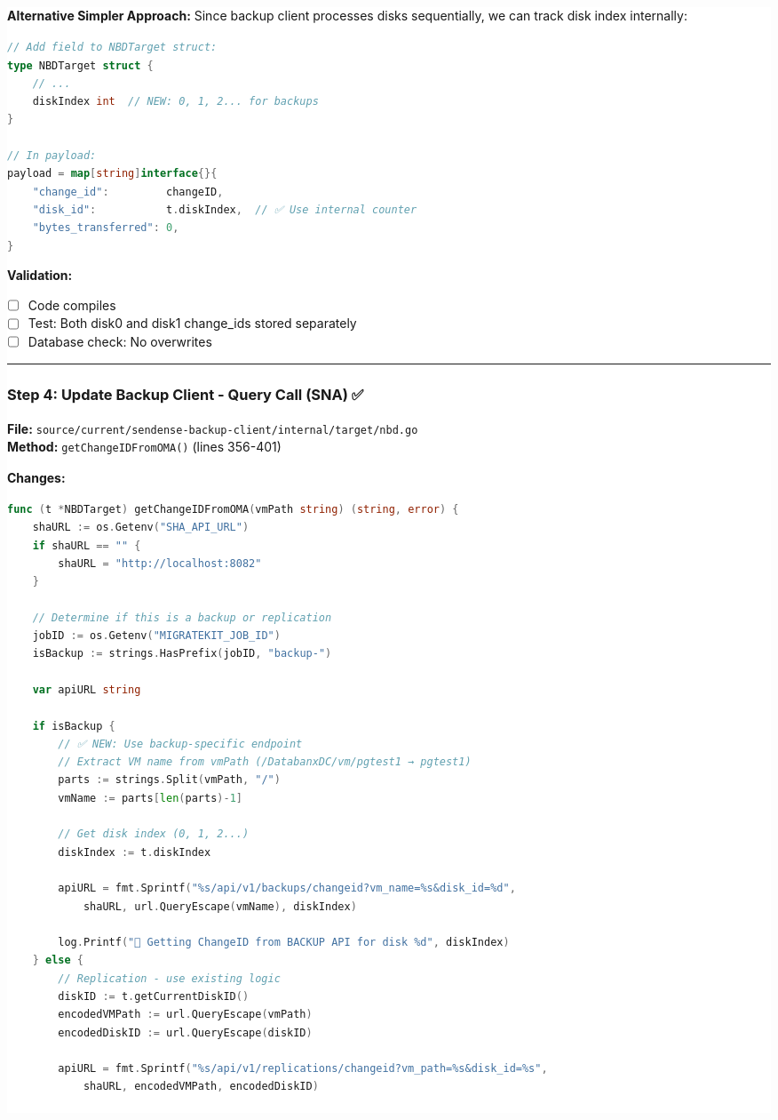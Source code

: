 **Alternative Simpler Approach:**
Since backup client processes disks sequentially, we can track disk index internally:
```go
// Add field to NBDTarget struct:
type NBDTarget struct {
    // ...
    diskIndex int  // NEW: 0, 1, 2... for backups
}

// In payload:
payload = map[string]interface{}{
    "change_id":         changeID,
    "disk_id":           t.diskIndex,  // ✅ Use internal counter
    "bytes_transferred": 0,
}
```

**Validation:**
- [ ] Code compiles
- [ ] Test: Both disk0 and disk1 change_ids stored separately
- [ ] Database check: No overwrites

---

### Step 4: Update Backup Client - Query Call (SNA) ✅

**File:** `source/current/sendense-backup-client/internal/target/nbd.go`  
**Method:** `getChangeIDFromOMA()` (lines 356-401)

**Changes:**
```go
func (t *NBDTarget) getChangeIDFromOMA(vmPath string) (string, error) {
    shaURL := os.Getenv("SHA_API_URL")
    if shaURL == "" {
        shaURL = "http://localhost:8082"
    }
    
    // Determine if this is a backup or replication
    jobID := os.Getenv("MIGRATEKIT_JOB_ID")
    isBackup := strings.HasPrefix(jobID, "backup-")
    
    var apiURL string
    
    if isBackup {
        // ✅ NEW: Use backup-specific endpoint
        // Extract VM name from vmPath (/DatabanxDC/vm/pgtest1 → pgtest1)
        parts := strings.Split(vmPath, "/")
        vmName := parts[len(parts)-1]
        
        // Get disk index (0, 1, 2...)
        diskIndex := t.diskIndex
        
        apiURL = fmt.Sprintf("%s/api/v1/backups/changeid?vm_name=%s&disk_id=%d",
            shaURL, url.QueryEscape(vmName), diskIndex)
        
        log.Printf("📡 Getting ChangeID from BACKUP API for disk %d", diskIndex)
    } else {
        // Replication - use existing logic
        diskID := t.getCurrentDiskID()
        encodedVMPath := url.QueryEscape(vmPath)
        encodedDiskID := url.QueryEscape(diskID)
        
        apiURL = fmt.Sprintf("%s/api/v1/replications/changeid?vm_path=%s&disk_id=%s",
            shaURL, encodedVMPath, encodedDiskID)
        
```